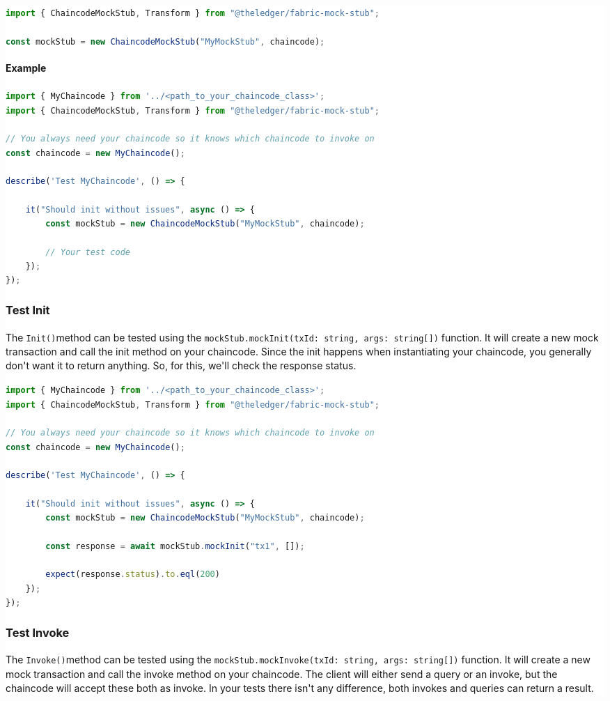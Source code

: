 ```javascript
import { ChaincodeMockStub, Transform } from "@theledger/fabric-mock-stub";

const mockStub = new ChaincodeMockStub("MyMockStub", chaincode);
```

#### Example

```javascript
import { MyChaincode } from '../<path_to_your_chaincode_class>';
import { ChaincodeMockStub, Transform } from "@theledger/fabric-mock-stub";

// You always need your chaincode so it knows which chaincode to invoke on
const chaincode = new MyChaincode();

describe('Test MyChaincode', () => {

    it("Should init without issues", async () => {
        const mockStub = new ChaincodeMockStub("MyMockStub", chaincode);

        // Your test code
    });
});
```

### Test Init
The `Init()`method can be tested using the `mockStub.mockInit(txId: string, args: string[])` function. It will create a new mock transaction and call the init method on your chaincode. Since the init happens when instantiating your chaincode, you generally don't want it to return anything. So, for this, we'll check the response status.

```javascript
import { MyChaincode } from '../<path_to_your_chaincode_class>';
import { ChaincodeMockStub, Transform } from "@theledger/fabric-mock-stub";

// You always need your chaincode so it knows which chaincode to invoke on
const chaincode = new MyChaincode();

describe('Test MyChaincode', () => {

    it("Should init without issues", async () => {
        const mockStub = new ChaincodeMockStub("MyMockStub", chaincode);

        const response = await mockStub.mockInit("tx1", []);

        expect(response.status).to.eql(200)
    });
});
```

### Test Invoke
The `Invoke()`method can be tested using the `mockStub.mockInvoke(txId: string, args: string[])` function. It will create a new mock transaction and call the invoke method on your chaincode. The client will either send a query or an invoke, but the chaincode will accept these both as invoke. In your tests there isn't any difference, both invokes and queries can return a result.
